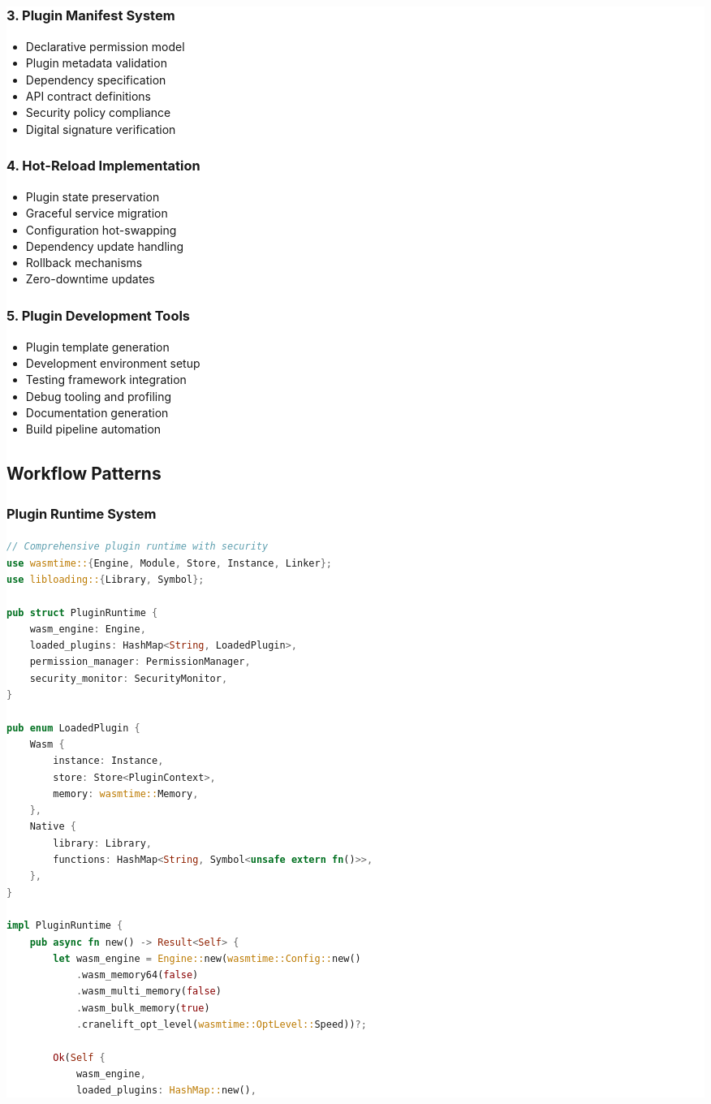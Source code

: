 ### 3. **Plugin Manifest System**
- Declarative permission model
- Plugin metadata validation
- Dependency specification
- API contract definitions
- Security policy compliance
- Digital signature verification

### 4. **Hot-Reload Implementation**
- Plugin state preservation
- Graceful service migration
- Configuration hot-swapping
- Dependency update handling
- Rollback mechanisms
- Zero-downtime updates

### 5. **Plugin Development Tools**
- Plugin template generation
- Development environment setup
- Testing framework integration
- Debug tooling and profiling
- Documentation generation
- Build pipeline automation

## Workflow Patterns

### Plugin Runtime System
```rust
// Comprehensive plugin runtime with security
use wasmtime::{Engine, Module, Store, Instance, Linker};
use libloading::{Library, Symbol};

pub struct PluginRuntime {
    wasm_engine: Engine,
    loaded_plugins: HashMap<String, LoadedPlugin>,
    permission_manager: PermissionManager,
    security_monitor: SecurityMonitor,
}

pub enum LoadedPlugin {
    Wasm {
        instance: Instance,
        store: Store<PluginContext>,
        memory: wasmtime::Memory,
    },
    Native {
        library: Library,
        functions: HashMap<String, Symbol<unsafe extern fn()>>,
    },
}

impl PluginRuntime {
    pub async fn new() -> Result<Self> {
        let wasm_engine = Engine::new(wasmtime::Config::new()
            .wasm_memory64(false)
            .wasm_multi_memory(false)
            .wasm_bulk_memory(true)
            .cranelift_opt_level(wasmtime::OptLevel::Speed))?;
        
        Ok(Self {
            wasm_engine,
            loaded_plugins: HashMap::new(),
```